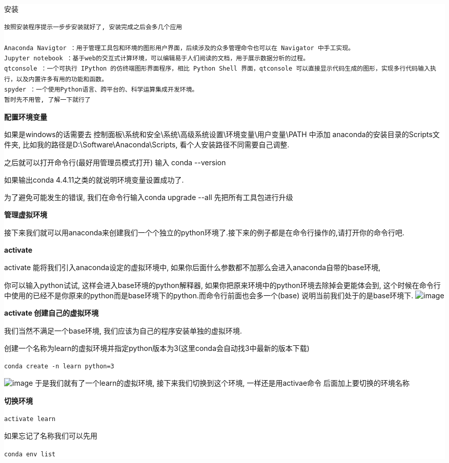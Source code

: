 安装

    按照安装程序提示一步步安装就好了, 安装完成之后会多几个应用
    
    Anaconda Navigtor ：用于管理工具包和环境的图形用户界面，后续涉及的众多管理命令也可以在 Navigator 中手工实现。
    Jupyter notebook ：基于web的交互式计算环境，可以编辑易于人们阅读的文档，用于展示数据分析的过程。
    qtconsole ：一个可执行 IPython 的仿终端图形界面程序，相比 Python Shell 界面，qtconsole 可以直接显示代码生成的图形，实现多行代码输入执行，以及内置许多有用的功能和函数。
    spyder ：一个使用Python语言、跨平台的、科学运算集成开发环境。
    暂时先不用管, 了解一下就行了

**配置环境变量**

如果是windows的话需要去 控制面板\系统和安全\系统\高级系统设置\环境变量\用户变量\PATH 中添加 anaconda的安装目录的Scripts文件夹, 比如我的路径是D:\Software\Anaconda\Scripts, 看个人安装路径不同需要自己调整.

之后就可以打开命令行(最好用管理员模式打开) 输入 conda --version

如果输出conda 4.4.11之类的就说明环境变量设置成功了.

为了避免可能发生的错误, 我们在命令行输入conda upgrade --all 先把所有工具包进行升级

**管理虚拟环境**

接下来我们就可以用anaconda来创建我们一个个独立的python环境了.接下来的例子都是在命令行操作的,请打开你的命令行吧.

**activate**

activate 能将我们引入anaconda设定的虚拟环境中, 如果你后面什么参数都不加那么会进入anaconda自带的base环境,

你可以输入python试试, 这样会进入base环境的python解释器, 如果你把原来环境中的python环境去除掉会更能体会到, 这个时候在命令行中使用的已经不是你原来的python而是base环境下的python.而命令行前面也会多一个(base) 说明当前我们处于的是base环境下.
![image](https://upload-images.jianshu.io/upload_images/3026741-6ec93340fe2010dc.png?imageMogr2/auto-orient/strip%7CimageView2/2/w/1000)

**activate
创建自己的虚拟环境**

我们当然不满足一个base环境, 我们应该为自己的程序安装单独的虚拟环境.

创建一个名称为learn的虚拟环境并指定python版本为3(这里conda会自动找3中最新的版本下载)


```
conda create -n learn python=3
```


![image](https://upload-images.jianshu.io/upload_images/3026741-a511c6109ba7a70f.png?imageMogr2/auto-orient/strip%7CimageView2/2/w/583)
于是我们就有了一个learn的虚拟环境, 接下来我们切换到这个环境, 一样还是用activae命令 后面加上要切换的环境名称

**切换环境**

```
activate learn
```

如果忘记了名称我们可以先用


```
conda env list
```
